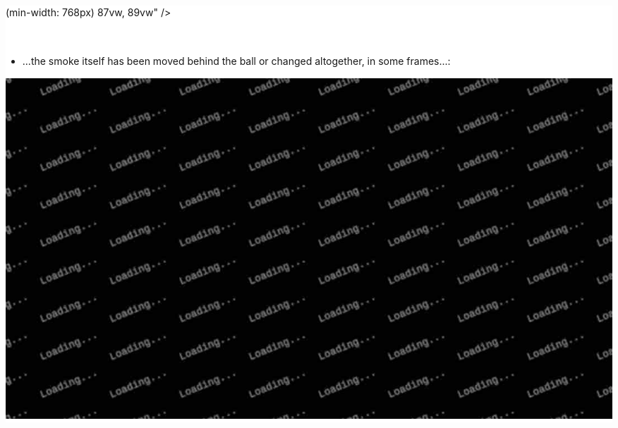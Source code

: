  (min-width: 768px) 87vw,
 89vw" />
</div>

<br>

- ...the smoke itself has been moved behind the ball or changed altogether, in some frames...:

<div id="container1" class="twentytwenty-container">
 <img width="100%" height="100%" class="lazyload" src="./../images/loading.jpg"
 data-src="./../images/SC42/tv-30746-1090px.jpg"
 data-srcset="./../images/SC42/tv-30746-512px.jpg 512w,
 ./../images/SC42/tv-30746-768px.jpg 768w,
 ./../images/SC42/tv-30746-1090px.jpg 1090w"
 sizes="(min-width: 1218px) 1090px,
 (min-width: 768px) 87vw,
 89vw" />